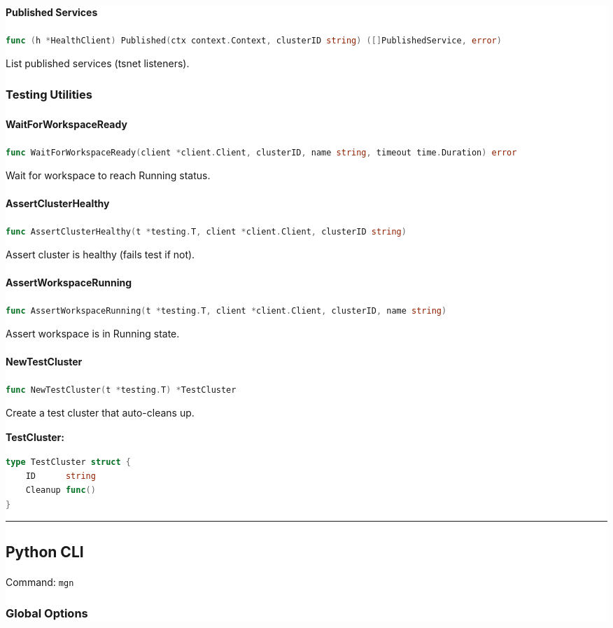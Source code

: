 #### Published Services

```go
func (h *HealthClient) Published(ctx context.Context, clusterID string) ([]PublishedService, error)
```

List published services (tsnet listeners).

### Testing Utilities

#### WaitForWorkspaceReady

```go
func WaitForWorkspaceReady(client *client.Client, clusterID, name string, timeout time.Duration) error
```

Wait for workspace to reach Running status.

#### AssertClusterHealthy

```go
func AssertClusterHealthy(t *testing.T, client *client.Client, clusterID string)
```

Assert cluster is healthy (fails test if not).

#### AssertWorkspaceRunning

```go
func AssertWorkspaceRunning(t *testing.T, client *client.Client, clusterID, name string)
```

Assert workspace is in Running state.

#### NewTestCluster

```go
func NewTestCluster(t *testing.T) *TestCluster
```

Create a test cluster that auto-cleans up.

**TestCluster:**
```go
type TestCluster struct {
    ID      string
    Cleanup func()
}
```

---

## Python CLI

Command: `mgn`

### Global Options

